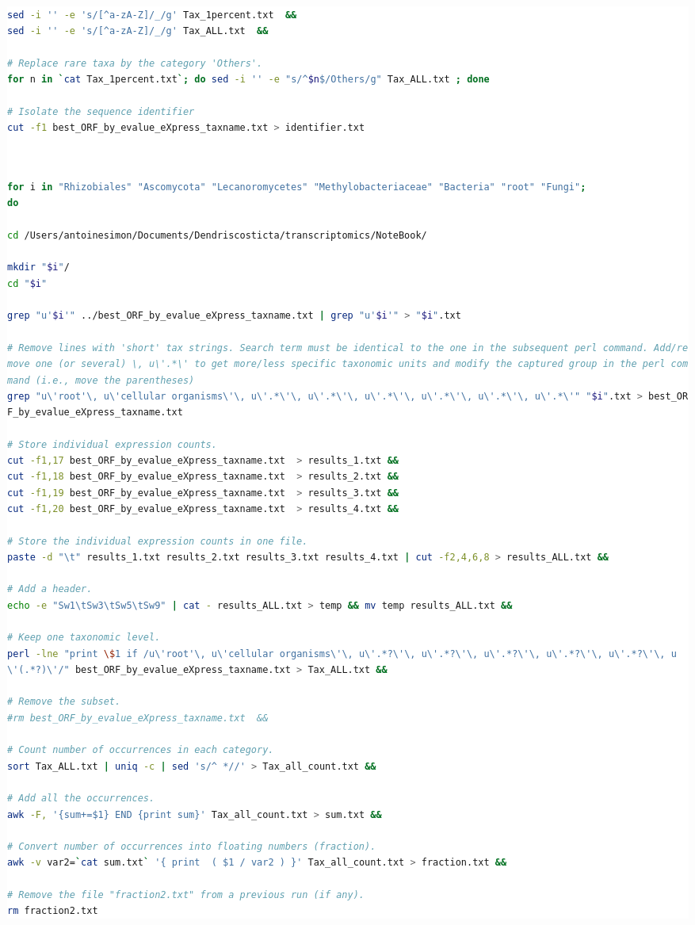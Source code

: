 ```bash
sed -i '' -e 's/[^a-zA-Z]/_/g' Tax_1percent.txt  &&
sed -i '' -e 's/[^a-zA-Z]/_/g' Tax_ALL.txt  &&

# Replace rare taxa by the category 'Others'.
for n in `cat Tax_1percent.txt`; do sed -i '' -e "s/^$n$/Others/g" Tax_ALL.txt ; done

# Isolate the sequence identifier
cut -f1 best_ORF_by_evalue_eXpress_taxname.txt > identifier.txt

```


```bash


for i in "Rhizobiales" "Ascomycota" "Lecanoromycetes" "Methylobacteriaceae" "Bacteria" "root" "Fungi"; 
do

cd /Users/antoinesimon/Documents/Dendriscosticta/transcriptomics/NoteBook/

mkdir "$i"/
cd "$i"

grep "u'$i'" ../best_ORF_by_evalue_eXpress_taxname.txt | grep "u'$i'" > "$i".txt

# Remove lines with 'short' tax strings. Search term must be identical to the one in the subsequent perl command. Add/remove one (or several) \, u\'.*\' to get more/less specific taxonomic units and modify the captured group in the perl command (i.e., move the parentheses)
grep "u\'root'\, u\'cellular organisms\'\, u\'.*\'\, u\'.*\'\, u\'.*\'\, u\'.*\'\, u\'.*\'\, u\'.*\'" "$i".txt > best_ORF_by_evalue_eXpress_taxname.txt

# Store individual expression counts.
cut -f1,17 best_ORF_by_evalue_eXpress_taxname.txt  > results_1.txt &&
cut -f1,18 best_ORF_by_evalue_eXpress_taxname.txt  > results_2.txt &&
cut -f1,19 best_ORF_by_evalue_eXpress_taxname.txt  > results_3.txt &&
cut -f1,20 best_ORF_by_evalue_eXpress_taxname.txt  > results_4.txt &&

# Store the individual expression counts in one file.
paste -d "\t" results_1.txt results_2.txt results_3.txt results_4.txt | cut -f2,4,6,8 > results_ALL.txt &&

# Add a header.
echo -e "Sw1\tSw3\tSw5\tSw9" | cat - results_ALL.txt > temp && mv temp results_ALL.txt &&

# Keep one taxonomic level.
perl -lne "print \$1 if /u\'root'\, u\'cellular organisms\'\, u\'.*?\'\, u\'.*?\'\, u\'.*?\'\, u\'.*?\'\, u\'.*?\'\, u\'(.*?)\'/" best_ORF_by_evalue_eXpress_taxname.txt > Tax_ALL.txt &&

# Remove the subset.
#rm best_ORF_by_evalue_eXpress_taxname.txt  &&

# Count number of occurrences in each category.
sort Tax_ALL.txt | uniq -c | sed 's/^ *//' > Tax_all_count.txt &&

# Add all the occurrences.
awk -F, '{sum+=$1} END {print sum}' Tax_all_count.txt > sum.txt &&

# Convert number of occurrences into floating numbers (fraction).
awk -v var2=`cat sum.txt` '{ print  ( $1 / var2 ) }' Tax_all_count.txt > fraction.txt &&

# Remove the file "fraction2.txt" from a previous run (if any).
rm fraction2.txt

```